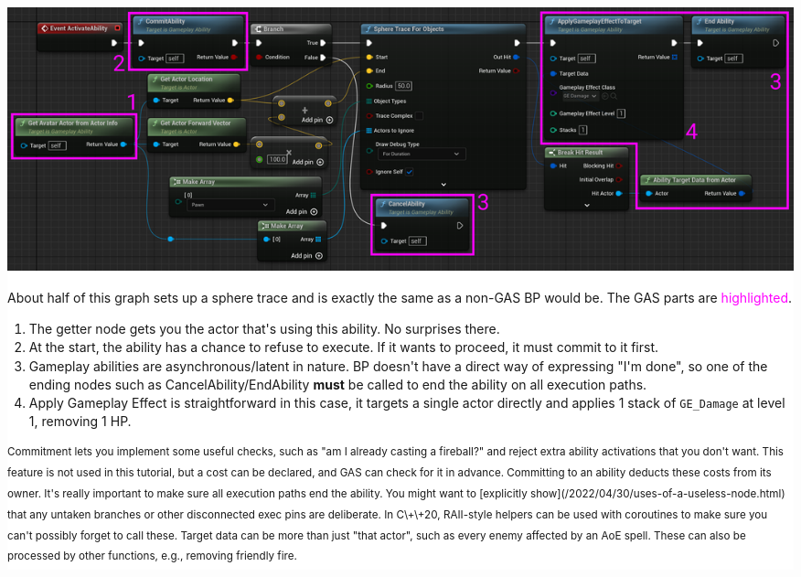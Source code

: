 ![Gameplay Ability Graph](/images/gas_ga_graph.png)

About half of this graph sets up a sphere trace and is exactly the same as a
non-GAS BP would be.
The GAS parts are <span style="color:#F0F">highlighted</span>.

1. The getter node gets you the actor that's using this ability.
   No surprises there.
1. At the start, the ability has a chance to refuse to execute.
   If it wants to proceed, it must commit to it first.
1. Gameplay abilities are asynchronous/latent in nature.
   BP doesn't have a direct way of expressing "I'm done", so one of the ending
   nodes such as CancelAbility/EndAbility **must** be called to end the ability
   on all execution paths.
1. Apply Gameplay Effect is straightforward in this case, it targets a single
   actor directly and applies 1 stack of `GE_Damage` at level 1, removing 1 HP.

<sup>
Commitment lets you implement some useful checks, such as "am I already casting
a fireball?" and reject extra ability activations that you don't want.
This feature is not used in this tutorial, but a cost can be declared, and GAS
can check for it in advance.
Committing to an ability deducts these costs from its owner.
</sup>

<sup>
It's really important to make sure all execution paths end the ability.
You might want to [explicitly show](/2022/04/30/uses-of-a-useless-node.html)
that any untaken branches or other disconnected exec pins are deliberate.
In C\+\+20, RAII-style helpers can be used with coroutines to make sure you
can't possibly forget to call these.
</sup>

<sup>
Target data can be more than just "that actor", such as every enemy affected by
an AoE spell.
These can also be processed by other functions, e.g., removing friendly fire.
</sup>
